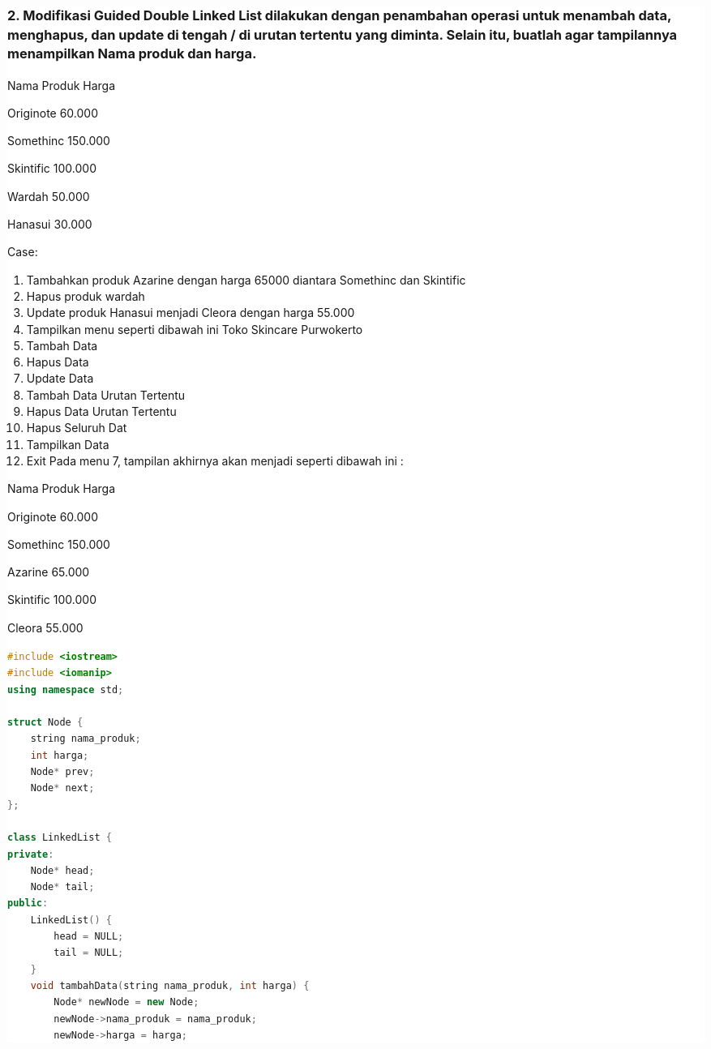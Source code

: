 ### 2. Modifikasi Guided Double Linked List dilakukan dengan penambahan operasi untuk menambah data, menghapus, dan update di tengah / di urutan tertentu yang diminta. Selain itu, buatlah agar tampilannya menampilkan Nama produk dan harga.
Nama Produk	 Harga

Originote	 60.000

Somethinc	 150.000

Skintific	 100.000

Wardah	     50.000

Hanasui     30.000

Case:
1.	Tambahkan produk Azarine dengan harga 65000 diantara Somethinc dan Skintific
2.	Hapus produk wardah
3.	Update produk Hanasui menjadi Cleora dengan harga 55.000
4.	Tampilkan menu seperti dibawah ini
Toko Skincare Purwokerto
1.	Tambah Data
2.	Hapus Data
3.	Update Data
4.	Tambah Data Urutan Tertentu
5.	Hapus Data Urutan Tertentu
6.	Hapus Seluruh Dat
7.	Tampilkan Data
8.	Exit
Pada menu 7, tampilan akhirnya akan menjadi seperti dibawah ini :

Nama Produk	Harga 

Originote	60.000

Somethinc	150.000

Azarine	65.000

Skintific	100.000

Cleora	55.000

```C++
#include <iostream>
#include <iomanip>
using namespace std;

struct Node {
    string nama_produk;
    int harga;
    Node* prev;
    Node* next;
};

class LinkedList {
private:
    Node* head;
    Node* tail;
public:
    LinkedList() {
        head = NULL;
        tail = NULL;
    }
    void tambahData(string nama_produk, int harga) {
        Node* newNode = new Node;
        newNode->nama_produk = nama_produk;
        newNode->harga = harga;
```